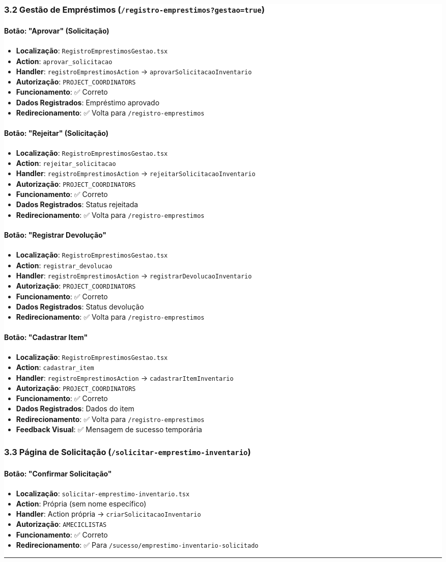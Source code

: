 ### 3.2 Gestão de Empréstimos (`/registro-emprestimos?gestao=true`)

#### Botão: "Aprovar" (Solicitação)
- **Localização**: `RegistroEmprestimosGestao.tsx`
- **Action**: `aprovar_solicitacao`
- **Handler**: `registroEmprestimosAction` → `aprovarSolicitacaoInventario`
- **Autorização**: `PROJECT_COORDINATORS`
- **Funcionamento**: ✅ Correto
- **Dados Registrados**: Empréstimo aprovado
- **Redirecionamento**: ✅ Volta para `/registro-emprestimos`

#### Botão: "Rejeitar" (Solicitação)
- **Localização**: `RegistroEmprestimosGestao.tsx`
- **Action**: `rejeitar_solicitacao`
- **Handler**: `registroEmprestimosAction` → `rejeitarSolicitacaoInventario`
- **Autorização**: `PROJECT_COORDINATORS`
- **Funcionamento**: ✅ Correto
- **Dados Registrados**: Status rejeitada
- **Redirecionamento**: ✅ Volta para `/registro-emprestimos`

#### Botão: "Registrar Devolução"
- **Localização**: `RegistroEmprestimosGestao.tsx`
- **Action**: `registrar_devolucao`
- **Handler**: `registroEmprestimosAction` → `registrarDevolucaoInventario`
- **Autorização**: `PROJECT_COORDINATORS`
- **Funcionamento**: ✅ Correto
- **Dados Registrados**: Status devolução
- **Redirecionamento**: ✅ Volta para `/registro-emprestimos`

#### Botão: "Cadastrar Item"
- **Localização**: `RegistroEmprestimosGestao.tsx`
- **Action**: `cadastrar_item`
- **Handler**: `registroEmprestimosAction` → `cadastrarItemInventario`
- **Autorização**: `PROJECT_COORDINATORS`
- **Funcionamento**: ✅ Correto
- **Dados Registrados**: Dados do item
- **Redirecionamento**: ✅ Volta para `/registro-emprestimos`
- **Feedback Visual**: ✅ Mensagem de sucesso temporária

### 3.3 Página de Solicitação (`/solicitar-emprestimo-inventario`)

#### Botão: "Confirmar Solicitação"
- **Localização**: `solicitar-emprestimo-inventario.tsx`
- **Action**: Própria (sem nome específico)
- **Handler**: Action própria → `criarSolicitacaoInventario`
- **Autorização**: `AMECICLISTAS`
- **Funcionamento**: ✅ Correto
- **Redirecionamento**: ✅ Para `/sucesso/emprestimo-inventario-solicitado`

---